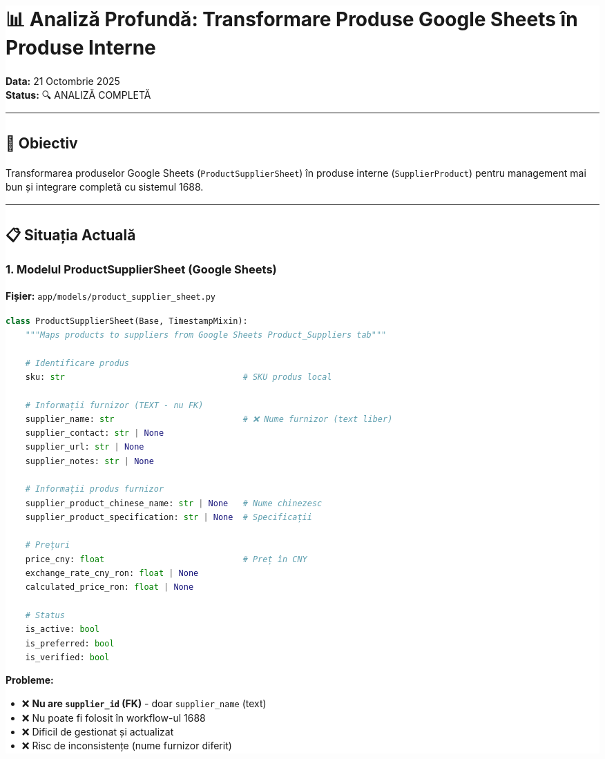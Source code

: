# 📊 Analiză Profundă: Transformare Produse Google Sheets în Produse Interne

**Data:** 21 Octombrie 2025  
**Status:** 🔍 ANALIZĂ COMPLETĂ

---

## 🎯 Obiectiv

Transformarea produselor Google Sheets (`ProductSupplierSheet`) în produse interne (`SupplierProduct`) pentru management mai bun și integrare completă cu sistemul 1688.

---

## 📋 Situația Actuală

### 1. **Modelul ProductSupplierSheet** (Google Sheets)

**Fișier:** `app/models/product_supplier_sheet.py`

```python
class ProductSupplierSheet(Base, TimestampMixin):
    """Maps products to suppliers from Google Sheets Product_Suppliers tab"""
    
    # Identificare produs
    sku: str                                    # SKU produs local
    
    # Informații furnizor (TEXT - nu FK)
    supplier_name: str                          # ❌ Nume furnizor (text liber)
    supplier_contact: str | None
    supplier_url: str | None
    supplier_notes: str | None
    
    # Informații produs furnizor
    supplier_product_chinese_name: str | None   # Nume chinezesc
    supplier_product_specification: str | None  # Specificații
    
    # Prețuri
    price_cny: float                            # Preț în CNY
    exchange_rate_cny_ron: float | None
    calculated_price_ron: float | None
    
    # Status
    is_active: bool
    is_preferred: bool
    is_verified: bool
```

**Probleme:**
- ❌ **Nu are `supplier_id` (FK)** - doar `supplier_name` (text)
- ❌ Nu poate fi folosit în workflow-ul 1688
- ❌ Dificil de gestionat și actualizat
- ❌ Risc de inconsistențe (nume furnizor diferit)
